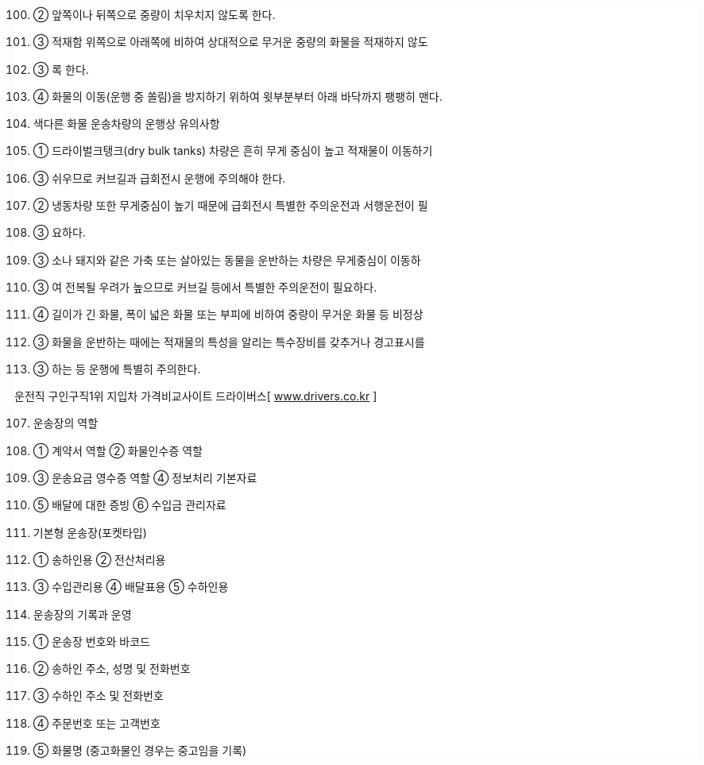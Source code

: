 100. ② 앞쪽이나 뒤쪽으로 중량이 치우치지 않도록 한다.  

100. ③ 적재함 위쪽으로 아래쪽에 비하여 상대적으로 무거운 중량의 화물을 적재하지 않도  

100. ③ 록 한다.  

100. ④ 화물의 이동(운행 중 쏠림)을 방지하기 위하여 윗부분부터 아래 바닥까지 팽팽히 맨다.  


 

106. 색다른 화물 운송차량의 운행상 유의사항  

100. ① 드라이벌크탱크(dry bulk tanks) 차량은 흔히 무게 중심이 높고 적재물이 이동하기  

100. ③ 쉬우므로 커브길과 급회전시 운행에 주의해야 한다.  

100. ② 냉동차량 또한 무게중심이 높기 때문에 급회전시 특별한 주의운전과 서행운전이 필  

100. ③ 요하다.  

100. ③ 소나 돼지와 같은 가축 또는 살아있는 동물을 운반하는 차량은 무게중심이 이동하  

100. ③ 여 전복될 우려가 높으므로 커브길 등에서 특별한 주의운전이 필요하다.  

100. ④ 길이가 긴 화물, 폭이 넓은 화물 또는 부피에 비하여 중량이 무거운 화물 등 비정상  

100. ③ 화물을 운반하는 때에는 적재물의 특성을 알리는 특수장비를 갖추거나 경고표시를  

100. ③ 하는 등 운행에 특별히 주의한다.  

 

 운전직 구인구직1위
 지입차 가격비교사이트 드라이버스[ www.drivers.co.kr ]

 

107. 운송장의 역할  

100. ① 계약서 역할                  ② 화물인수증 역할  

100. ③ 운송요금 영수증 역할         ④ 정보처리 기본자료  

100. ⑤ 배달에 대한 증빙             ⑥ 수입금 관리자료  


 

108. 기본형 운송장(포켓타입)  

100. ① 송하인용        ② 전산처리용  

100. ③ 수입관리용      ④ 배달표용       ⑤ 수하인용  


 

109. 운송장의 기록과 운영  

100. ① 운송장 번호와 바코드  

100. ② 송하인 주소, 성명 및 전화번호  

100. ③ 수하인 주소 및 전화번호  

100. ④ 주문번호 또는 고객번호  

100. ⑤ 화물명 (중고화물인 경우는 중고임을 기록)  
